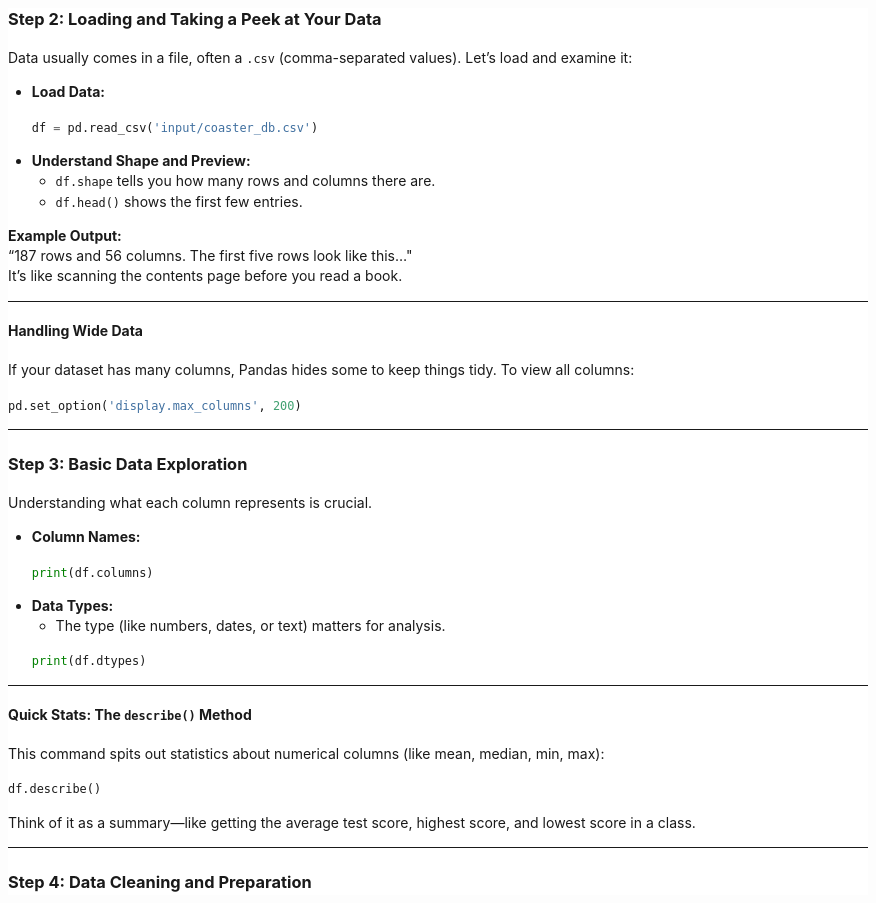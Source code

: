 
### Step 2: Loading and Taking a Peek at Your Data

Data usually comes in a file, often a `.csv` (comma-separated values). Let’s load and examine it:

- **Load Data:**
  ```python
  df = pd.read_csv('input/coaster_db.csv')
  ```
- **Understand Shape and Preview:**  
  - `df.shape` tells you how many rows and columns there are.
  - `df.head()` shows the first few entries.

**Example Output:**  
“187 rows and 56 columns. The first five rows look like this…"  
It’s like scanning the contents page before you read a book.

---

#### Handling Wide Data

If your dataset has many columns, Pandas hides some to keep things tidy. To view all columns:

```python
pd.set_option('display.max_columns', 200)
```

---

### Step 3: Basic Data Exploration

Understanding what each column represents is crucial.

- **Column Names:**  
  ```python
  print(df.columns)
  ```  
- **Data Types:**  
  - The type (like numbers, dates, or text) matters for analysis.
  ```python
  print(df.dtypes)
  ```

---

#### Quick Stats: The `describe()` Method

This command spits out statistics about numerical columns (like mean, median, min, max):

```python
df.describe()
```
Think of it as a summary—like getting the average test score, highest score, and lowest score in a class.

---

### Step 4: Data Cleaning and Preparation
